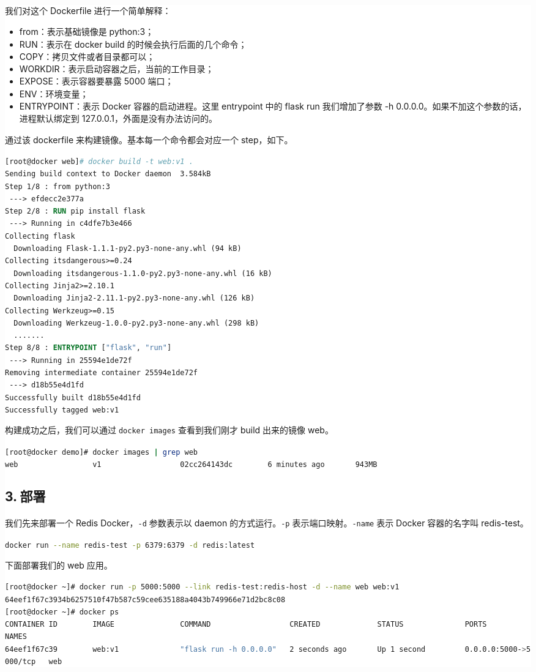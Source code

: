 我们对这个 Dockerfile 进行一个简单解释：

- from：表示基础镜像是 python:3；
- RUN：表示在 docker build 的时候会执行后面的几个命令；
- COPY：拷贝文件或者目录都可以；
- WORKDIR：表示启动容器之后，当前的工作目录；
- EXPOSE：表示容器要暴露 5000 端口；
- ENV：环境变量；
- ENTRYPOINT：表示 Docker 容器的启动进程。这里 entrypoint 中的 flask run 我们增加了参数 -h 0.0.0.0。如果不加这个参数的话，进程默认绑定到 127.0.0.1，外面是没有办法访问的。

通过该 dockerfile 来构建镜像。基本每一个命令都会对应一个 step，如下。

```dockerfile
[root@docker web]# docker build -t web:v1 .
Sending build context to Docker daemon  3.584kB
Step 1/8 : from python:3
 ---> efdecc2e377a
Step 2/8 : RUN pip install flask
 ---> Running in c4dfe7b3e466
Collecting flask
  Downloading Flask-1.1.1-py2.py3-none-any.whl (94 kB)
Collecting itsdangerous>=0.24
  Downloading itsdangerous-1.1.0-py2.py3-none-any.whl (16 kB)
Collecting Jinja2>=2.10.1
  Downloading Jinja2-2.11.1-py2.py3-none-any.whl (126 kB)
Collecting Werkzeug>=0.15
  Downloading Werkzeug-1.0.0-py2.py3-none-any.whl (298 kB)
  .......
Step 8/8 : ENTRYPOINT ["flask", "run"]
 ---> Running in 25594e1de72f
Removing intermediate container 25594e1de72f
 ---> d18b55e4d1fd
Successfully built d18b55e4d1fd
Successfully tagged web:v1
```

构建成功之后，我们可以通过 `docker images` 查看到我们刚才 build 出来的镜像 web。

```bash
[root@docker demo]# docker images | grep web
web                 v1                  02cc264143dc        6 minutes ago       943MB
```

## 3. 部署

我们先来部署一个 Redis Docker，`-d` 参数表示以 daemon 的方式运行。`-p` 表示端口映射。`-name` 表示 Docker 容器的名字叫 redis-test。

```bash
docker run --name redis-test -p 6379:6379 -d redis:latest
```

下面部署我们的 web 应用。

```bash
[root@docker ~]# docker run -p 5000:5000 --link redis-test:redis-host -d --name web web:v1
64eef1f67c3934b6257510f47b587c59cee635188a4043b749966e71d2bc8c08
[root@docker ~]# docker ps
CONTAINER ID        IMAGE               COMMAND                  CREATED             STATUS              PORTS                    NAMES
64eef1f67c39        web:v1              "flask run -h 0.0.0.0"   2 seconds ago       Up 1 second         0.0.0.0:5000->5000/tcp   web
```
